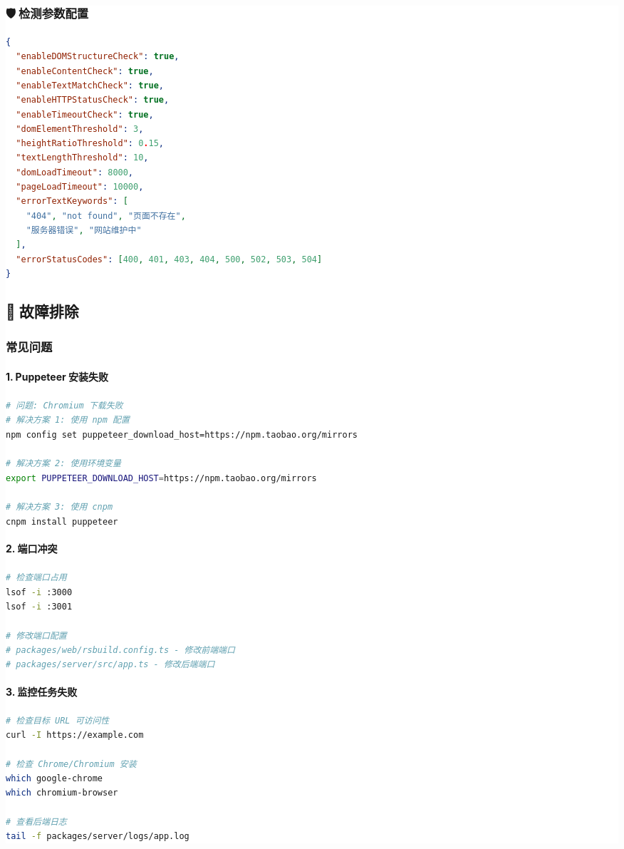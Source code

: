 ### 🛡️ 检测参数配置

```json
{
  "enableDOMStructureCheck": true,
  "enableContentCheck": true,
  "enableTextMatchCheck": true,
  "enableHTTPStatusCheck": true,
  "enableTimeoutCheck": true,
  "domElementThreshold": 3,
  "heightRatioThreshold": 0.15,
  "textLengthThreshold": 10,
  "domLoadTimeout": 8000,
  "pageLoadTimeout": 10000,
  "errorTextKeywords": [
    "404", "not found", "页面不存在", 
    "服务器错误", "网站维护中"
  ],
  "errorStatusCodes": [400, 401, 403, 404, 500, 502, 503, 504]
}
```

## 🐛 故障排除

### 常见问题

#### 1. Puppeteer 安装失败
```bash
# 问题: Chromium 下载失败
# 解决方案 1: 使用 npm 配置
npm config set puppeteer_download_host=https://npm.taobao.org/mirrors

# 解决方案 2: 使用环境变量
export PUPPETEER_DOWNLOAD_HOST=https://npm.taobao.org/mirrors

# 解决方案 3: 使用 cnpm
cnpm install puppeteer
```

#### 2. 端口冲突
```bash
# 检查端口占用
lsof -i :3000
lsof -i :3001

# 修改端口配置
# packages/web/rsbuild.config.ts - 修改前端端口
# packages/server/src/app.ts - 修改后端端口
```

#### 3. 监控任务失败
```bash
# 检查目标 URL 可访问性
curl -I https://example.com

# 检查 Chrome/Chromium 安装
which google-chrome
which chromium-browser

# 查看后端日志
tail -f packages/server/logs/app.log
```
